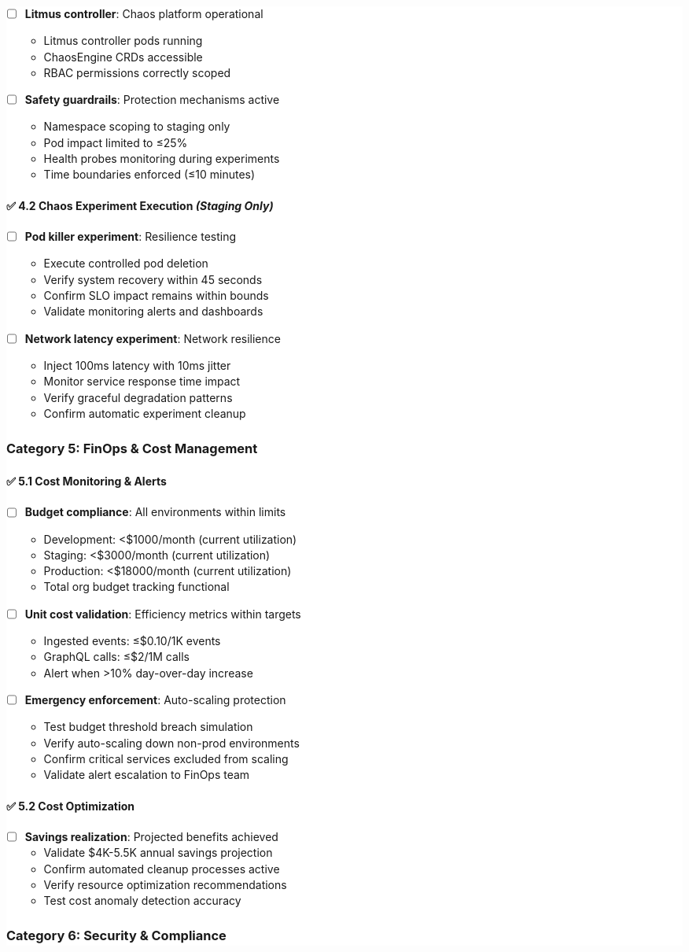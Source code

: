 - [ ] **Litmus controller**: Chaos platform operational
  - Litmus controller pods running
  - ChaosEngine CRDs accessible
  - RBAC permissions correctly scoped

- [ ] **Safety guardrails**: Protection mechanisms active
  - Namespace scoping to staging only
  - Pod impact limited to ≤25%
  - Health probes monitoring during experiments
  - Time boundaries enforced (≤10 minutes)

#### ✅ **4.2 Chaos Experiment Execution** _(Staging Only)_

- [ ] **Pod killer experiment**: Resilience testing
  - Execute controlled pod deletion
  - Verify system recovery within 45 seconds
  - Confirm SLO impact remains within bounds
  - Validate monitoring alerts and dashboards

- [ ] **Network latency experiment**: Network resilience
  - Inject 100ms latency with 10ms jitter
  - Monitor service response time impact
  - Verify graceful degradation patterns
  - Confirm automatic experiment cleanup

### **Category 5: FinOps & Cost Management**

#### ✅ **5.1 Cost Monitoring & Alerts**

- [ ] **Budget compliance**: All environments within limits
  - Development: <$1000/month (current utilization)
  - Staging: <$3000/month (current utilization)
  - Production: <$18000/month (current utilization)
  - Total org budget tracking functional

- [ ] **Unit cost validation**: Efficiency metrics within targets
  - Ingested events: ≤$0.10/1K events
  - GraphQL calls: ≤$2/1M calls
  - Alert when >10% day-over-day increase

- [ ] **Emergency enforcement**: Auto-scaling protection
  - Test budget threshold breach simulation
  - Verify auto-scaling down non-prod environments
  - Confirm critical services excluded from scaling
  - Validate alert escalation to FinOps team

#### ✅ **5.2 Cost Optimization**

- [ ] **Savings realization**: Projected benefits achieved
  - Validate $4K-5.5K annual savings projection
  - Confirm automated cleanup processes active
  - Verify resource optimization recommendations
  - Test cost anomaly detection accuracy

### **Category 6: Security & Compliance**
